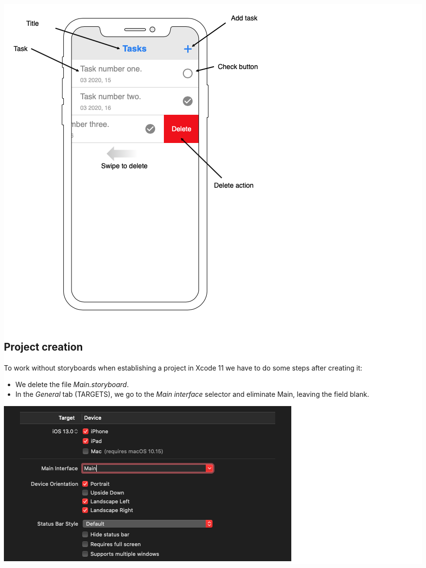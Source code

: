 ![alt text](/src/images/develop_todo_cloudkit_12.png 'ToDo app with CloudKit')
## Project creation

To work without storyboards when establishing a project in Xcode 11 we have to do some steps after creating it:

* We delete the file *Main.storyboard*.
* In the *General* tab (TARGETS), we go to the *Main interface* selector and eliminate Main, leaving the field blank.

![alt text](/src/images/develop_todo_cloudkit_13.png 'ToDo app with CloudKit')
